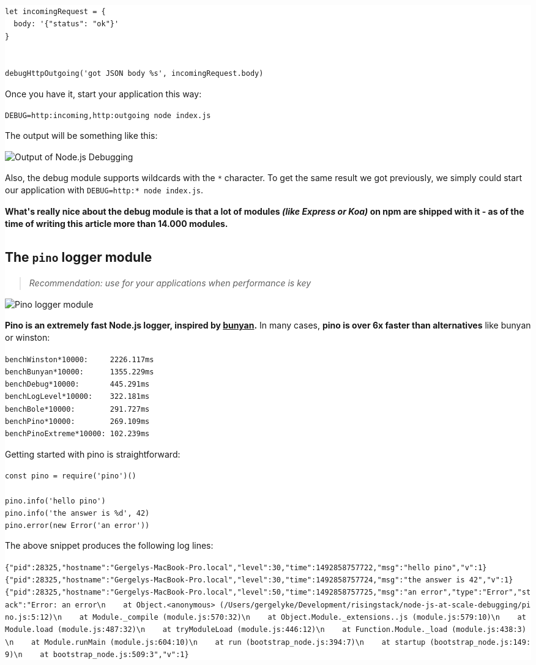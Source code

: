     let incomingRequest = {
      body: '{"status": "ok"}'
    }


    debugHttpOutgoing('got JSON body %s', incomingRequest.body)


Once you have it, start your application this way:

    DEBUG=http:incoming,http:outgoing node index.js


The output will be something like this:

![Output of Node.js Debugging](https://blog-assets.risingstack.com/2017/04/output-of-nodejs-debugging.png)

Also, the debug module supports wildcards with the `*` character. To get the same result we got previously, we simply could start our application with `DEBUG=http:* node index.js`.

**What's really nice about the debug module is that a lot of modules _(like Express or Koa)_ on npm are shipped with it - as of the time of writing this article more than 14.000 modules.**

The `pino` logger module
------------------------

> _Recommendation: use for your applications when performance is key_

![Pino logger module](https://blog-assets.risingstack.com/2017/04/pino.png)

**Pino is an extremely fast Node.js logger, inspired by [bunyan](https://www.npmjs.com/package/bunyan).** In many cases, **pino is over 6x faster than alternatives** like bunyan or winston:

    benchWinston*10000:     2226.117ms
    benchBunyan*10000:      1355.229ms
    benchDebug*10000:       445.291ms
    benchLogLevel*10000:    322.181ms
    benchBole*10000:        291.727ms
    benchPino*10000:        269.109ms
    benchPinoExtreme*10000: 102.239ms


Getting started with pino is straightforward:

    const pino = require('pino')()

    pino.info('hello pino')
    pino.info('the answer is %d', 42)
    pino.error(new Error('an error'))


The above snippet produces the following log lines:

    {"pid":28325,"hostname":"Gergelys-MacBook-Pro.local","level":30,"time":1492858757722,"msg":"hello pino","v":1}
    {"pid":28325,"hostname":"Gergelys-MacBook-Pro.local","level":30,"time":1492858757724,"msg":"the answer is 42","v":1}
    {"pid":28325,"hostname":"Gergelys-MacBook-Pro.local","level":50,"time":1492858757725,"msg":"an error","type":"Error","stack":"Error: an error\n    at Object.<anonymous> (/Users/gergelyke/Development/risingstack/node-js-at-scale-debugging/pino.js:5:12)\n    at Module._compile (module.js:570:32)\n    at Object.Module._extensions..js (module.js:579:10)\n    at Module.load (module.js:487:32)\n    at tryModuleLoad (module.js:446:12)\n    at Function.Module._load (module.js:438:3)\n    at Module.runMain (module.js:604:10)\n    at run (bootstrap_node.js:394:7)\n    at startup (bootstrap_node.js:149:9)\n    at bootstrap_node.js:509:3","v":1}
